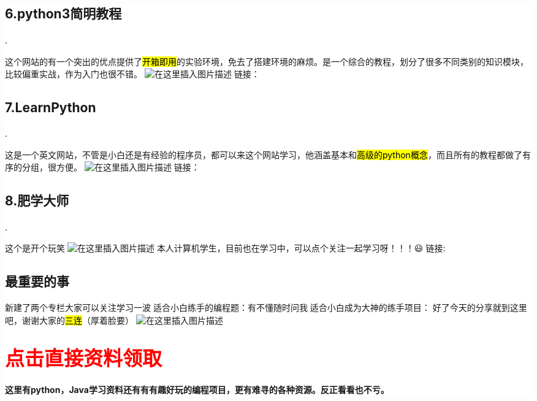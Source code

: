 ## 6.python3简明教程

.

这个网站的有一个突出的优点提供了<mark>开箱即用</mark>的实验环境，免去了搭建环境的麻烦。是一个综合的教程，划分了很多不同类别的知识模块，比较偏重实战，作为入门也很不错。 <img src="https://img-blog.csdnimg.cn/20210611125326326.png?x-oss-process=image/watermark,type_ZmFuZ3poZW5naGVpdGk,shadow_10,text_aHR0cHM6Ly9ibG9nLmNzZG4ubmV0L2ppYWh1aWFuZHh1ZWh1aQ==,size_16,color_FFFFFF,t_70" alt="在这里插入图片描述"> 链接：

## 7.LearnPython

.

这是一个英文网站，不管是小白还是有经验的程序员，都可以来这个网站学习，他涵盖基本和<mark>高级的python概念</mark>，而且所有的教程都做了有序的分组，很方便。 <img src="https://img-blog.csdnimg.cn/20210611125609398.png?x-oss-process=image/watermark,type_ZmFuZ3poZW5naGVpdGk,shadow_10,text_aHR0cHM6Ly9ibG9nLmNzZG4ubmV0L2ppYWh1aWFuZHh1ZWh1aQ==,size_16,color_FFFFFF,t_70" alt="在这里插入图片描述"> 链接：

## 8.肥学大师

.

这个是开个玩笑 <img src="https://img-blog.csdnimg.cn/20210611125726717.png?x-oss-process=image/watermark,type_ZmFuZ3poZW5naGVpdGk,shadow_10,text_aHR0cHM6Ly9ibG9nLmNzZG4ubmV0L2ppYWh1aWFuZHh1ZWh1aQ==,size_16,color_FFFFFF,t_70" alt="在这里插入图片描述" width="230"> 本人计算机学生，目前也在学习中，可以点个关注一起学习呀！！！😃 链接:

## 最重要的事

新建了两个专栏大家可以关注学习一波 适合小白练手的编程题：有不懂随时问我 适合小白成为大神的练手项目： 好了今天的分享就到这里吧，谢谢大家的<mark>三连</mark>（厚着脸要） <img src="https://img-blog.csdnimg.cn/20210611130129461.png?x-oss-process=image/watermark,type_ZmFuZ3poZW5naGVpdGk,shadow_10,text_aHR0cHM6Ly9ibG9nLmNzZG4ubmV0L2ppYWh1aWFuZHh1ZWh1aQ==,size_16,color_FFFFFF,t_70" alt="在这里插入图片描述" width="230">

## <font color="red" size="6">点击直接资料领取</font>

**这里有python，Java学习资料还有有有趣好玩的编程项目，更有难寻的各种资源。反正看看也不亏。**
